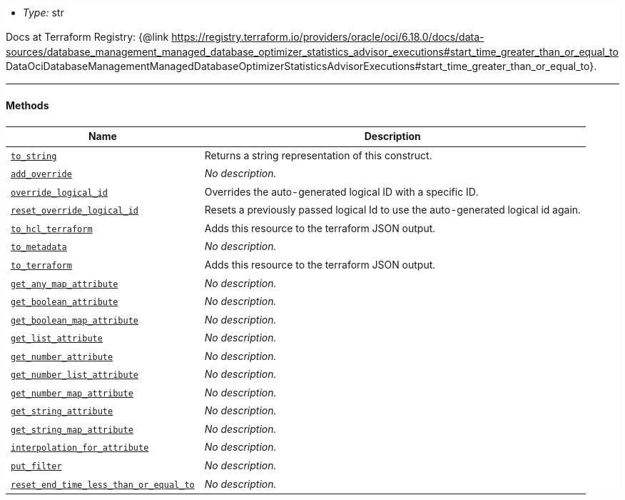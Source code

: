 - *Type:* str

Docs at Terraform Registry: {@link https://registry.terraform.io/providers/oracle/oci/6.18.0/docs/data-sources/database_management_managed_database_optimizer_statistics_advisor_executions#start_time_greater_than_or_equal_to DataOciDatabaseManagementManagedDatabaseOptimizerStatisticsAdvisorExecutions#start_time_greater_than_or_equal_to}.

---

#### Methods <a name="Methods" id="Methods"></a>

| **Name** | **Description** |
| --- | --- |
| <code><a href="#rhizo-co-terraform-provider-oci.dataOciDatabaseManagementManagedDatabaseOptimizerStatisticsAdvisorExecutions.DataOciDatabaseManagementManagedDatabaseOptimizerStatisticsAdvisorExecutions.toString">to_string</a></code> | Returns a string representation of this construct. |
| <code><a href="#rhizo-co-terraform-provider-oci.dataOciDatabaseManagementManagedDatabaseOptimizerStatisticsAdvisorExecutions.DataOciDatabaseManagementManagedDatabaseOptimizerStatisticsAdvisorExecutions.addOverride">add_override</a></code> | *No description.* |
| <code><a href="#rhizo-co-terraform-provider-oci.dataOciDatabaseManagementManagedDatabaseOptimizerStatisticsAdvisorExecutions.DataOciDatabaseManagementManagedDatabaseOptimizerStatisticsAdvisorExecutions.overrideLogicalId">override_logical_id</a></code> | Overrides the auto-generated logical ID with a specific ID. |
| <code><a href="#rhizo-co-terraform-provider-oci.dataOciDatabaseManagementManagedDatabaseOptimizerStatisticsAdvisorExecutions.DataOciDatabaseManagementManagedDatabaseOptimizerStatisticsAdvisorExecutions.resetOverrideLogicalId">reset_override_logical_id</a></code> | Resets a previously passed logical Id to use the auto-generated logical id again. |
| <code><a href="#rhizo-co-terraform-provider-oci.dataOciDatabaseManagementManagedDatabaseOptimizerStatisticsAdvisorExecutions.DataOciDatabaseManagementManagedDatabaseOptimizerStatisticsAdvisorExecutions.toHclTerraform">to_hcl_terraform</a></code> | Adds this resource to the terraform JSON output. |
| <code><a href="#rhizo-co-terraform-provider-oci.dataOciDatabaseManagementManagedDatabaseOptimizerStatisticsAdvisorExecutions.DataOciDatabaseManagementManagedDatabaseOptimizerStatisticsAdvisorExecutions.toMetadata">to_metadata</a></code> | *No description.* |
| <code><a href="#rhizo-co-terraform-provider-oci.dataOciDatabaseManagementManagedDatabaseOptimizerStatisticsAdvisorExecutions.DataOciDatabaseManagementManagedDatabaseOptimizerStatisticsAdvisorExecutions.toTerraform">to_terraform</a></code> | Adds this resource to the terraform JSON output. |
| <code><a href="#rhizo-co-terraform-provider-oci.dataOciDatabaseManagementManagedDatabaseOptimizerStatisticsAdvisorExecutions.DataOciDatabaseManagementManagedDatabaseOptimizerStatisticsAdvisorExecutions.getAnyMapAttribute">get_any_map_attribute</a></code> | *No description.* |
| <code><a href="#rhizo-co-terraform-provider-oci.dataOciDatabaseManagementManagedDatabaseOptimizerStatisticsAdvisorExecutions.DataOciDatabaseManagementManagedDatabaseOptimizerStatisticsAdvisorExecutions.getBooleanAttribute">get_boolean_attribute</a></code> | *No description.* |
| <code><a href="#rhizo-co-terraform-provider-oci.dataOciDatabaseManagementManagedDatabaseOptimizerStatisticsAdvisorExecutions.DataOciDatabaseManagementManagedDatabaseOptimizerStatisticsAdvisorExecutions.getBooleanMapAttribute">get_boolean_map_attribute</a></code> | *No description.* |
| <code><a href="#rhizo-co-terraform-provider-oci.dataOciDatabaseManagementManagedDatabaseOptimizerStatisticsAdvisorExecutions.DataOciDatabaseManagementManagedDatabaseOptimizerStatisticsAdvisorExecutions.getListAttribute">get_list_attribute</a></code> | *No description.* |
| <code><a href="#rhizo-co-terraform-provider-oci.dataOciDatabaseManagementManagedDatabaseOptimizerStatisticsAdvisorExecutions.DataOciDatabaseManagementManagedDatabaseOptimizerStatisticsAdvisorExecutions.getNumberAttribute">get_number_attribute</a></code> | *No description.* |
| <code><a href="#rhizo-co-terraform-provider-oci.dataOciDatabaseManagementManagedDatabaseOptimizerStatisticsAdvisorExecutions.DataOciDatabaseManagementManagedDatabaseOptimizerStatisticsAdvisorExecutions.getNumberListAttribute">get_number_list_attribute</a></code> | *No description.* |
| <code><a href="#rhizo-co-terraform-provider-oci.dataOciDatabaseManagementManagedDatabaseOptimizerStatisticsAdvisorExecutions.DataOciDatabaseManagementManagedDatabaseOptimizerStatisticsAdvisorExecutions.getNumberMapAttribute">get_number_map_attribute</a></code> | *No description.* |
| <code><a href="#rhizo-co-terraform-provider-oci.dataOciDatabaseManagementManagedDatabaseOptimizerStatisticsAdvisorExecutions.DataOciDatabaseManagementManagedDatabaseOptimizerStatisticsAdvisorExecutions.getStringAttribute">get_string_attribute</a></code> | *No description.* |
| <code><a href="#rhizo-co-terraform-provider-oci.dataOciDatabaseManagementManagedDatabaseOptimizerStatisticsAdvisorExecutions.DataOciDatabaseManagementManagedDatabaseOptimizerStatisticsAdvisorExecutions.getStringMapAttribute">get_string_map_attribute</a></code> | *No description.* |
| <code><a href="#rhizo-co-terraform-provider-oci.dataOciDatabaseManagementManagedDatabaseOptimizerStatisticsAdvisorExecutions.DataOciDatabaseManagementManagedDatabaseOptimizerStatisticsAdvisorExecutions.interpolationForAttribute">interpolation_for_attribute</a></code> | *No description.* |
| <code><a href="#rhizo-co-terraform-provider-oci.dataOciDatabaseManagementManagedDatabaseOptimizerStatisticsAdvisorExecutions.DataOciDatabaseManagementManagedDatabaseOptimizerStatisticsAdvisorExecutions.putFilter">put_filter</a></code> | *No description.* |
| <code><a href="#rhizo-co-terraform-provider-oci.dataOciDatabaseManagementManagedDatabaseOptimizerStatisticsAdvisorExecutions.DataOciDatabaseManagementManagedDatabaseOptimizerStatisticsAdvisorExecutions.resetEndTimeLessThanOrEqualTo">reset_end_time_less_than_or_equal_to</a></code> | *No description.* |